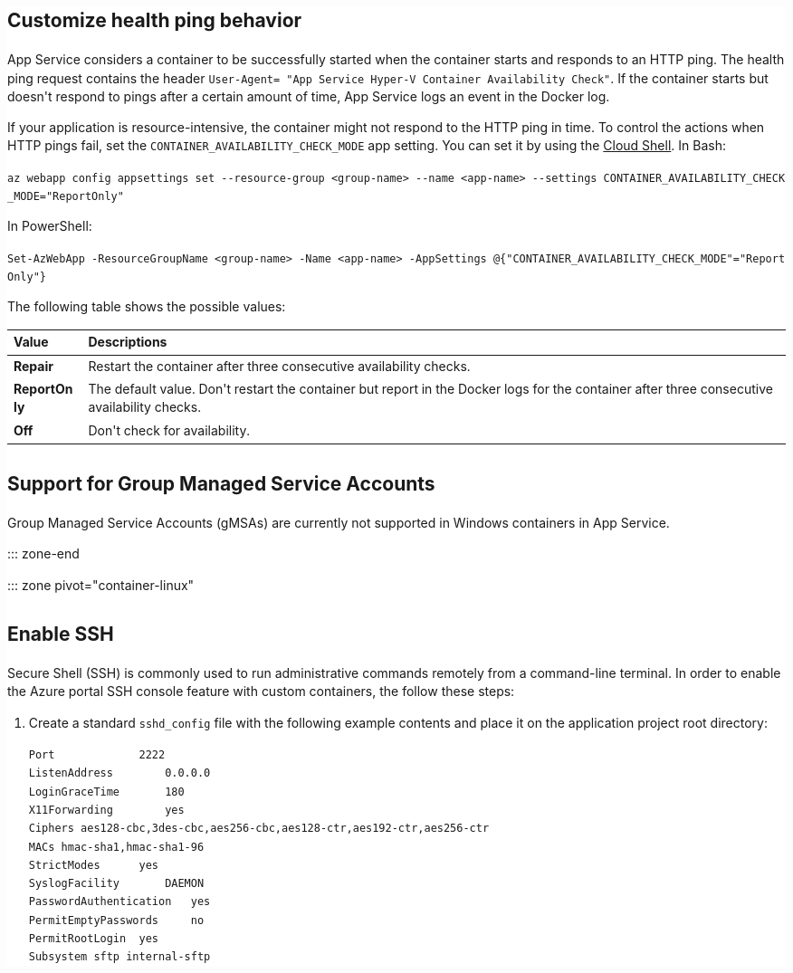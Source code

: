 ## Customize health ping behavior

App Service considers a container to be successfully started when the container starts and responds to an HTTP ping. The health ping request contains the header `User-Agent= "App Service Hyper-V Container Availability Check"`. If the container starts but doesn't respond to pings after a certain amount of time, App Service logs an event in the Docker log.

If your application is resource-intensive, the container might not respond to the HTTP ping in time. To control the actions when HTTP pings fail, set the `CONTAINER_AVAILABILITY_CHECK_MODE` app setting. You can set it by using the [Cloud Shell](https://shell.azure.com). In Bash:

```azurecli-interactive
az webapp config appsettings set --resource-group <group-name> --name <app-name> --settings CONTAINER_AVAILABILITY_CHECK_MODE="ReportOnly"
```

In PowerShell:

```azurepowershell-interactive
Set-AzWebApp -ResourceGroupName <group-name> -Name <app-name> -AppSettings @{"CONTAINER_AVAILABILITY_CHECK_MODE"="ReportOnly"}
```

The following table shows the possible values:

| Value | Descriptions |
|:---|:---|
| **Repair** | Restart the container after three consecutive availability checks. |
| **ReportOnly** | The default value. Don't restart the container but report in the Docker logs for the container after three consecutive availability checks. |
| **Off** | Don't check for availability. |

## Support for Group Managed Service Accounts

Group Managed Service Accounts (gMSAs) are currently not supported in Windows containers in App Service.

::: zone-end

::: zone pivot="container-linux"

## Enable SSH

Secure Shell (SSH) is commonly used to run administrative commands remotely from a command-line terminal. In order to enable the Azure portal SSH console feature with custom containers, the follow these steps:

1. Create a standard `sshd_config` file with the following example contents and place it on the application project root directory:

   ```console
   Port 			2222
   ListenAddress 		0.0.0.0
   LoginGraceTime 		180
   X11Forwarding 		yes
   Ciphers aes128-cbc,3des-cbc,aes256-cbc,aes128-ctr,aes192-ctr,aes256-ctr
   MACs hmac-sha1,hmac-sha1-96
   StrictModes 		yes
   SyslogFacility 		DAEMON
   PasswordAuthentication 	yes
   PermitEmptyPasswords 	no
   PermitRootLogin 	yes
   Subsystem sftp internal-sftp
   ```
